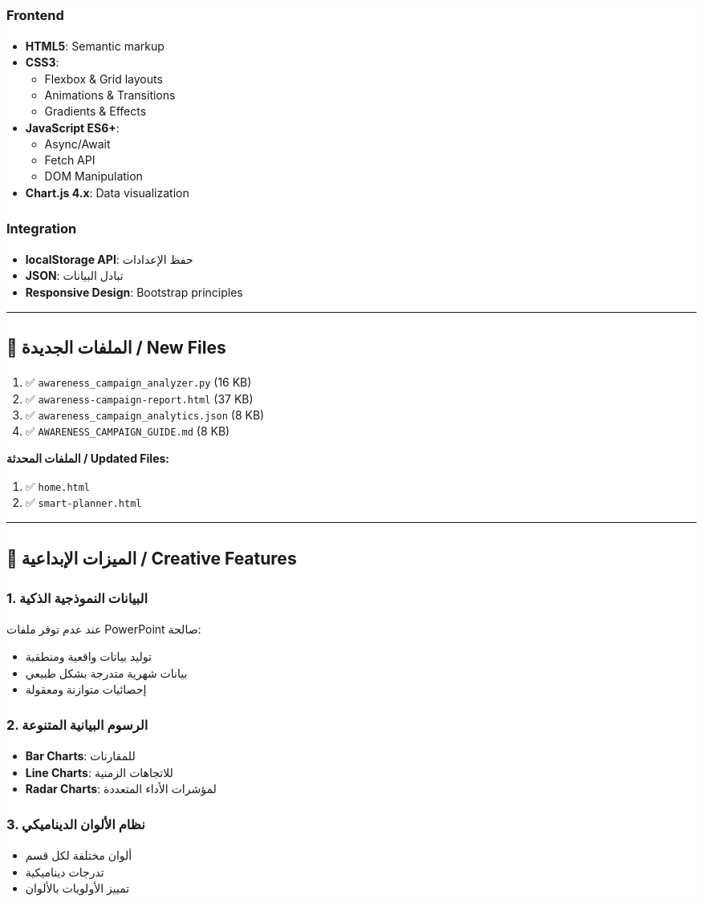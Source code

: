 ### Frontend
- **HTML5**: Semantic markup
- **CSS3**: 
  - Flexbox & Grid layouts
  - Animations & Transitions
  - Gradients & Effects
- **JavaScript ES6+**: 
  - Async/Await
  - Fetch API
  - DOM Manipulation
- **Chart.js 4.x**: Data visualization

### Integration
- **localStorage API**: حفظ الإعدادات
- **JSON**: تبادل البيانات
- **Responsive Design**: Bootstrap principles

---

## 📁 الملفات الجديدة / New Files

1. ✅ `awareness_campaign_analyzer.py` (16 KB)
2. ✅ `awareness-campaign-report.html` (37 KB)
3. ✅ `awareness_campaign_analytics.json` (8 KB)
4. ✅ `AWARENESS_CAMPAIGN_GUIDE.md` (8 KB)

**الملفات المحدثة / Updated Files:**
1. ✅ `home.html`
2. ✅ `smart-planner.html`

---

## 🎯 الميزات الإبداعية / Creative Features

### 1. البيانات النموذجية الذكية
عند عدم توفر ملفات PowerPoint صالحة:
- توليد بيانات واقعية ومنطقية
- بيانات شهرية متدرجة بشكل طبيعي
- إحصائيات متوازنة ومعقولة

### 2. الرسوم البيانية المتنوعة
- **Bar Charts**: للمقارنات
- **Line Charts**: للاتجاهات الزمنية
- **Radar Charts**: لمؤشرات الأداء المتعددة

### 3. نظام الألوان الديناميكي
- ألوان مختلفة لكل قسم
- تدرجات ديناميكية
- تمييز الأولويات بالألوان
